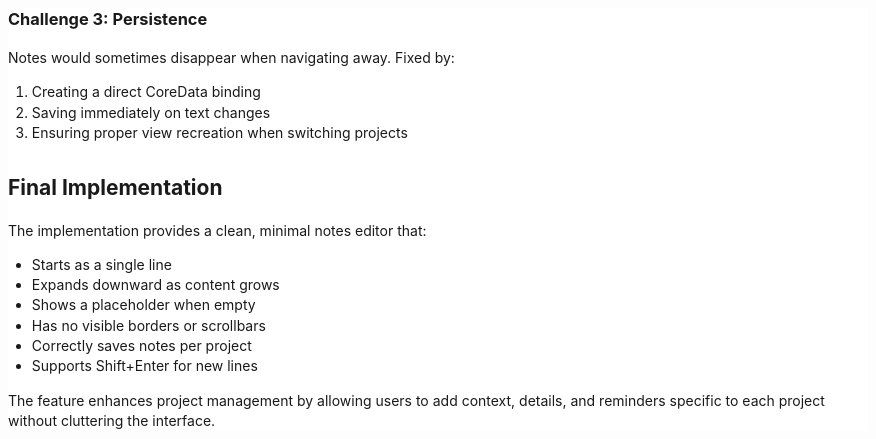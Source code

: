 ### Challenge 3: Persistence

Notes would sometimes disappear when navigating away. Fixed by:

1. Creating a direct CoreData binding
2. Saving immediately on text changes
3. Ensuring proper view recreation when switching projects

## Final Implementation

The implementation provides a clean, minimal notes editor that:
- Starts as a single line
- Expands downward as content grows
- Shows a placeholder when empty
- Has no visible borders or scrollbars
- Correctly saves notes per project
- Supports Shift+Enter for new lines

The feature enhances project management by allowing users to add context, details, and reminders specific to each project without cluttering the interface.

